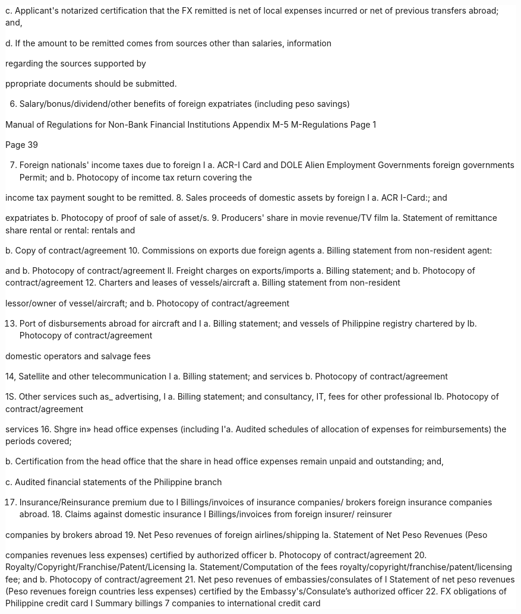 c. Applicant's notarized certification that the FX remitted is net of local expenses incurred or net of previous transfers abroad; and,

d. If the amount to be remitted comes from sources other than salaries, information

regarding the sources supported by

ppropriate documents should be submitted.

6. Salary/bonus/dividend/other benefits of foreign expatriates (including peso savings)

Manual of Regulations for Non-Bank Financial Institutions Appendix M-5 M-Regulations Page 1

Page 39

7. Foreign nationals' income taxes due to foreign I a. ACR-I Card and DOLE Alien Employment Governments foreign governments Permit; and b. Photocopy of income tax return covering the

income tax payment sought to be remitted. 8. Sales proceeds of domestic assets by foreign I a. ACR I-Card:; and

expatriates b. Photocopy of proof of sale of asset/s. 9. Producers' share in movie revenue/TV film Ia. Statement of remittance share rental or rental: rentals and

b. Copy of contract/agreement 10. Commissions on exports due foreign agents a. Billing statement from non-resident agent:

and b. Photocopy of contract/agreement ll. Freight charges on exports/imports a. Billing statement; and b. Photocopy of contract/agreement 12. Charters and leases of vessels/aircraft a. Billing statement from non-resident

lessor/owner of vessel/aircraft; and b. Photocopy of contract/agreement

13. Port of disbursements abroad for aircraft and I a. Billing statement; and vessels of Philippine registry chartered by Ib. Photocopy of contract/agreement

domestic operators and salvage fees

14, Satellite and other telecommunication I a. Billing statement; and services b. Photocopy of contract/agreement

1S. Other services such as_ advertising, I a. Billing statement; and consultancy, IT, fees for other professional Ib. Photocopy of contract/agreement

services 16. Shgre in» head office expenses (including I'a. Audited schedules of allocation of expenses for reimbursements) the periods covered;

b. Certification from the head office that the share in head office expenses remain unpaid and outstanding; and,

c. Audited financial statements of the Philippine branch

17. Insurance/Reinsurance premium due to I Billings/invoices of insurance companies/ brokers foreign insurance companies abroad. 18. Claims against domestic insurance I Billings/invoices from foreign insurer/ reinsurer

companies by brokers abroad 19. Net Peso revenues of foreign airlines/shipping Ia. Statement of Net Peso Revenues (Peso

companies revenues less expenses) certified by authorized officer b. Photocopy of contract/agreement 20. Royalty/Copyright/Franchise/Patent/Licensing Ia. Statement/Computation of the fees royalty/copyright/franchise/patent/licensing fee; and b. Photocopy of contract/agreement 21. Net peso revenues of embassies/consulates of I Statement of net peso revenues (Peso revenues foreign countries less expenses) certified by the Embassy's/Consulate’s authorized officer 22. FX obligations of Philippine credit card I Summary billings 7 companies to international credit card
